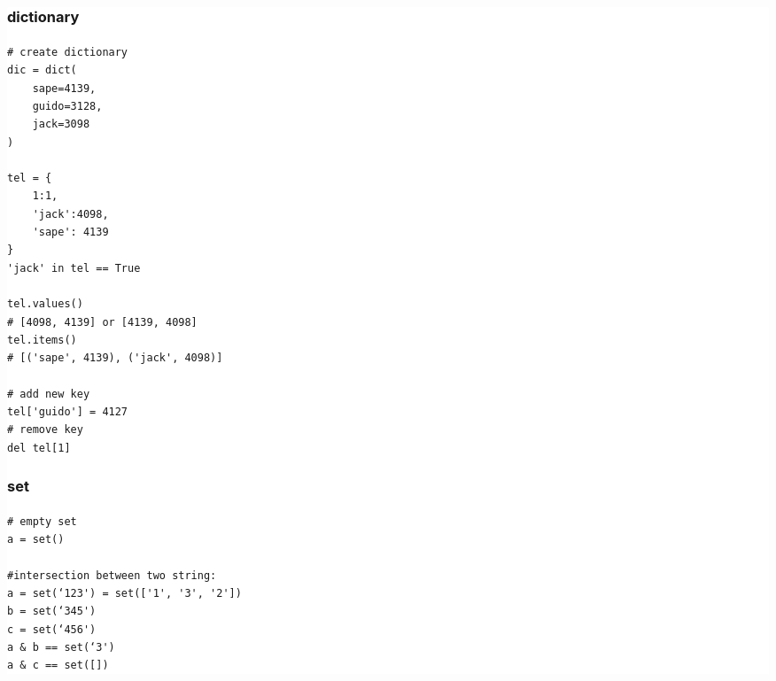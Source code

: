 ### dictionary
```
# create dictionary
dic = dict(
    sape=4139,
    guido=3128,
    jack=3098
)

tel = {
    1:1,
    'jack':4098,
    'sape': 4139
}
'jack' in tel == True

tel.values()
# [4098, 4139] or [4139, 4098]
tel.items()
# [('sape', 4139), ('jack', 4098)]

# add new key
tel['guido'] = 4127
# remove key
del tel[1]
```

### set
```
# empty set
a = set()

#intersection between two string:
a = set(‘123') = set(['1', '3', '2'])
b = set(‘345')
c = set(‘456')
a & b == set(‘3')
a & c == set([])
```